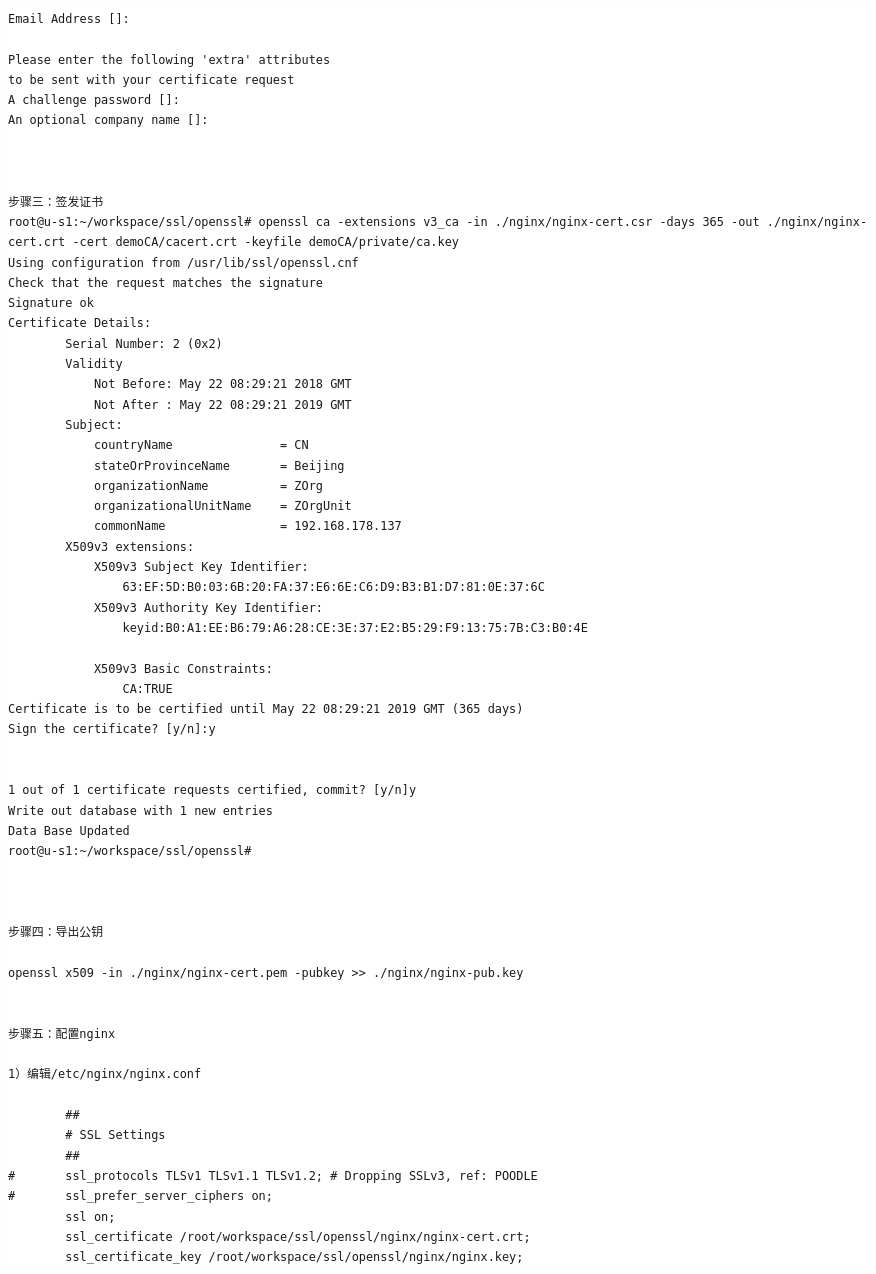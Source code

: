 ```
Email Address []:

Please enter the following 'extra' attributes
to be sent with your certificate request
A challenge password []:
An optional company name []:



步骤三：签发证书
root@u-s1:~/workspace/ssl/openssl# openssl ca -extensions v3_ca -in ./nginx/nginx-cert.csr -days 365 -out ./nginx/nginx-cert.crt -cert demoCA/cacert.crt -keyfile demoCA/private/ca.key
Using configuration from /usr/lib/ssl/openssl.cnf
Check that the request matches the signature
Signature ok
Certificate Details:
        Serial Number: 2 (0x2)
        Validity
            Not Before: May 22 08:29:21 2018 GMT
            Not After : May 22 08:29:21 2019 GMT
        Subject:
            countryName               = CN
            stateOrProvinceName       = Beijing
            organizationName          = ZOrg
            organizationalUnitName    = ZOrgUnit
            commonName                = 192.168.178.137
        X509v3 extensions:
            X509v3 Subject Key Identifier: 
                63:EF:5D:B0:03:6B:20:FA:37:E6:6E:C6:D9:B3:B1:D7:81:0E:37:6C
            X509v3 Authority Key Identifier: 
                keyid:B0:A1:EE:B6:79:A6:28:CE:3E:37:E2:B5:29:F9:13:75:7B:C3:B0:4E

            X509v3 Basic Constraints: 
                CA:TRUE
Certificate is to be certified until May 22 08:29:21 2019 GMT (365 days)
Sign the certificate? [y/n]:y


1 out of 1 certificate requests certified, commit? [y/n]y
Write out database with 1 new entries
Data Base Updated
root@u-s1:~/workspace/ssl/openssl# 



步骤四：导出公钥

openssl x509 -in ./nginx/nginx-cert.pem -pubkey >> ./nginx/nginx-pub.key


步骤五：配置nginx

1）编辑/etc/nginx/nginx.conf

        ##
        # SSL Settings
        ##
#       ssl_protocols TLSv1 TLSv1.1 TLSv1.2; # Dropping SSLv3, ref: POODLE
#       ssl_prefer_server_ciphers on;
        ssl on;
        ssl_certificate /root/workspace/ssl/openssl/nginx/nginx-cert.crt;
        ssl_certificate_key /root/workspace/ssl/openssl/nginx/nginx.key;

```